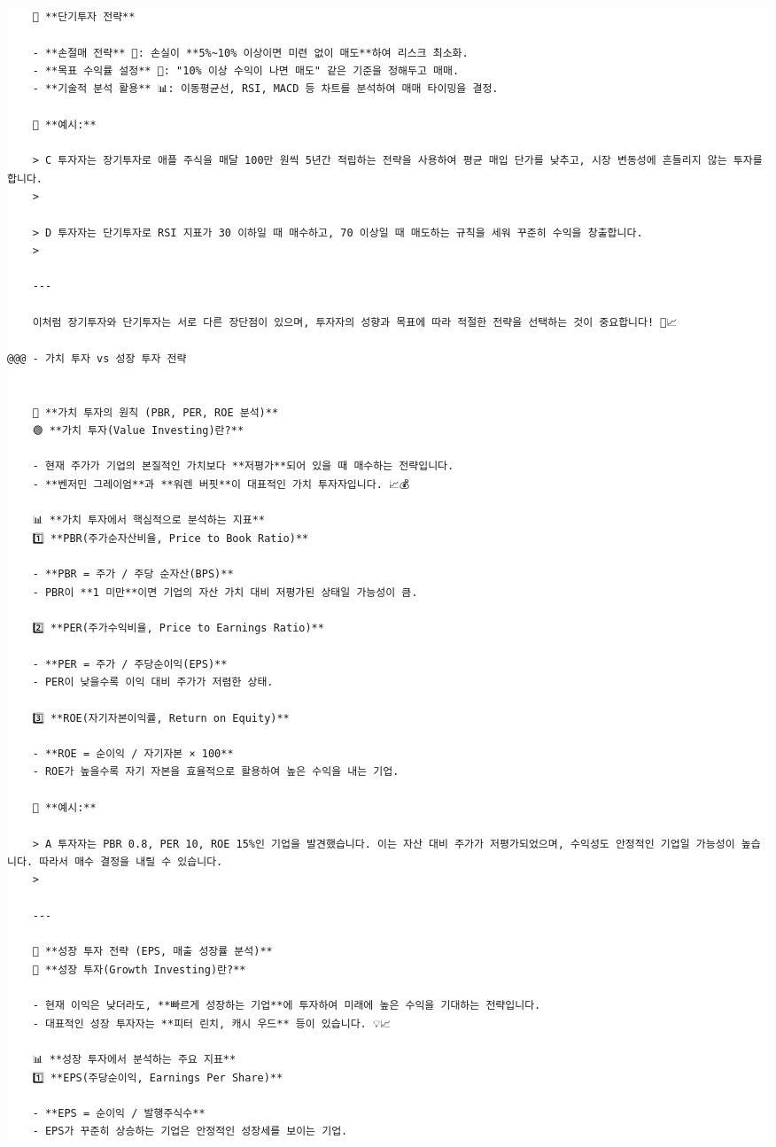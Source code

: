         📅 **단기투자 전략**
        
        - **손절매 전략** 🛑: 손실이 **5%~10% 이상이면 미련 없이 매도**하여 리스크 최소화.
        - **목표 수익률 설정** 🎯: "10% 이상 수익이 나면 매도" 같은 기준을 정해두고 매매.
        - **기술적 분석 활용** 📊: 이동평균선, RSI, MACD 등 차트를 분석하여 매매 타이밍을 결정.
        
        📌 **예시:**
        
        > C 투자자는 장기투자로 애플 주식을 매달 100만 원씩 5년간 적립하는 전략을 사용하여 평균 매입 단가를 낮추고, 시장 변동성에 흔들리지 않는 투자를 합니다.
        > 
        
        > D 투자자는 단기투자로 RSI 지표가 30 이하일 때 매수하고, 70 이상일 때 매도하는 규칙을 세워 꾸준히 수익을 창출합니다.
        > 
        
        ---
        
        이처럼 장기투자와 단기투자는 서로 다른 장단점이 있으며, 투자자의 성향과 목표에 따라 적절한 전략을 선택하는 것이 중요합니다! 🚀📈
        
    @@@ - 가치 투자 vs 성장 투자 전략
        
        
        🔹 **가치 투자의 원칙 (PBR, PER, ROE 분석)**
        🟢 **가치 투자(Value Investing)란?**
        
        - 현재 주가가 기업의 본질적인 가치보다 **저평가**되어 있을 때 매수하는 전략입니다.
        - **벤저민 그레이엄**과 **워렌 버핏**이 대표적인 가치 투자자입니다. 📈💰
        
        📊 **가치 투자에서 핵심적으로 분석하는 지표**
        1️⃣ **PBR(주가순자산비율, Price to Book Ratio)**
        
        - **PBR = 주가 / 주당 순자산(BPS)**
        - PBR이 **1 미만**이면 기업의 자산 가치 대비 저평가된 상태일 가능성이 큼.
        
        2️⃣ **PER(주가수익비율, Price to Earnings Ratio)**
        
        - **PER = 주가 / 주당순이익(EPS)**
        - PER이 낮을수록 이익 대비 주가가 저렴한 상태.
        
        3️⃣ **ROE(자기자본이익률, Return on Equity)**
        
        - **ROE = 순이익 / 자기자본 × 100**
        - ROE가 높을수록 자기 자본을 효율적으로 활용하여 높은 수익을 내는 기업.
        
        📌 **예시:**
        
        > A 투자자는 PBR 0.8, PER 10, ROE 15%인 기업을 발견했습니다. 이는 자산 대비 주가가 저평가되었으며, 수익성도 안정적인 기업일 가능성이 높습니다. 따라서 매수 결정을 내릴 수 있습니다.
        > 
        
        ---
        
        🔹 **성장 투자 전략 (EPS, 매출 성장률 분석)**
        🚀 **성장 투자(Growth Investing)란?**
        
        - 현재 이익은 낮더라도, **빠르게 성장하는 기업**에 투자하여 미래에 높은 수익을 기대하는 전략입니다.
        - 대표적인 성장 투자자는 **피터 린치, 캐시 우드** 등이 있습니다. 💡📈
        
        📊 **성장 투자에서 분석하는 주요 지표**
        1️⃣ **EPS(주당순이익, Earnings Per Share)**
        
        - **EPS = 순이익 / 발행주식수**
        - EPS가 꾸준히 상승하는 기업은 안정적인 성장세를 보이는 기업.
        